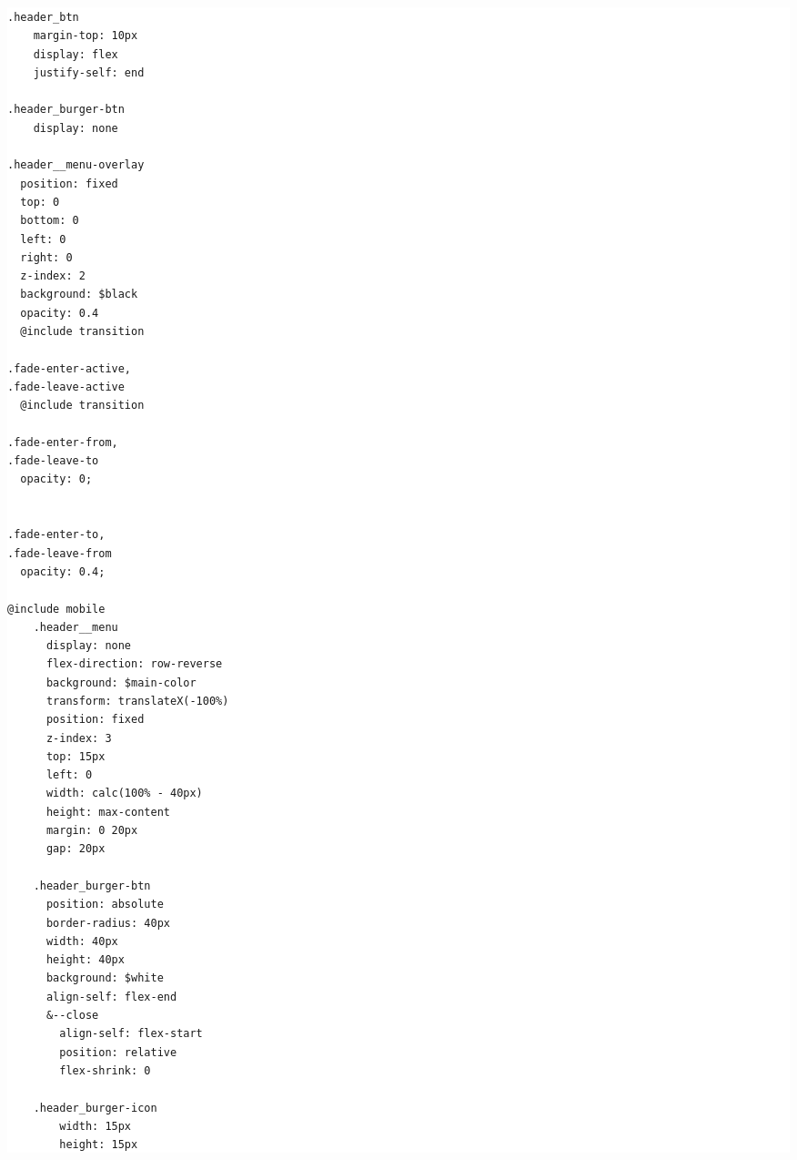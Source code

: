 ```vue
.header_btn
    margin-top: 10px
    display: flex
    justify-self: end

.header_burger-btn
    display: none

.header__menu-overlay
  position: fixed
  top: 0
  bottom: 0
  left: 0
  right: 0
  z-index: 2
  background: $black
  opacity: 0.4
  @include transition

.fade-enter-active,
.fade-leave-active 
  @include transition

.fade-enter-from,
.fade-leave-to 
  opacity: 0;


.fade-enter-to,
.fade-leave-from 
  opacity: 0.4;

@include mobile
    .header__menu
      display: none
      flex-direction: row-reverse
      background: $main-color
      transform: translateX(-100%) 
      position: fixed
      z-index: 3
      top: 15px
      left: 0
      width: calc(100% - 40px) 
      height: max-content
      margin: 0 20px
      gap: 20px

    .header_burger-btn
      position: absolute
      border-radius: 40px 
      width: 40px 
      height: 40px
      background: $white
      align-self: flex-end
      &--close
        align-self: flex-start
        position: relative
        flex-shrink: 0

    .header_burger-icon
        width: 15px
        height: 15px

```